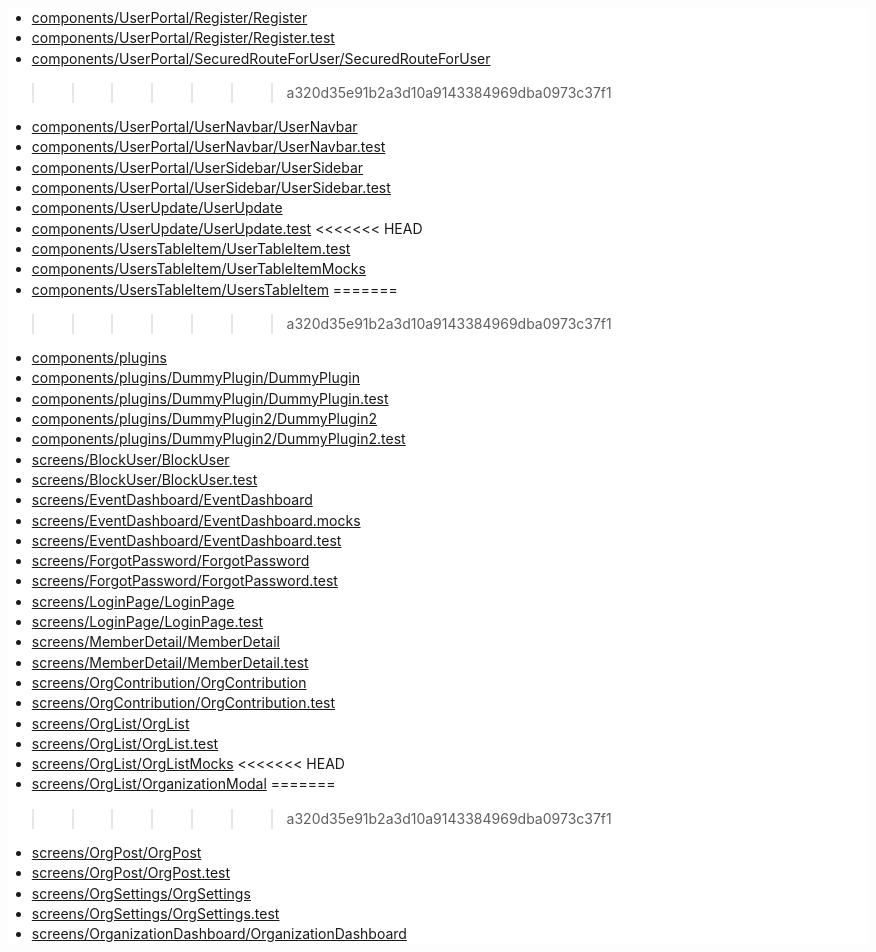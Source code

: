 - [components/UserPortal/Register/Register](modules/components_UserPortal_Register_Register.md)
- [components/UserPortal/Register/Register.test](modules/components_UserPortal_Register_Register_test.md)
- [components/UserPortal/SecuredRouteForUser/SecuredRouteForUser](modules/components_UserPortal_SecuredRouteForUser_SecuredRouteForUser.md)
>>>>>>> a320d35e91b2a3d10a9143384969dba0973c37f1
- [components/UserPortal/UserNavbar/UserNavbar](modules/components_UserPortal_UserNavbar_UserNavbar.md)
- [components/UserPortal/UserNavbar/UserNavbar.test](modules/components_UserPortal_UserNavbar_UserNavbar_test.md)
- [components/UserPortal/UserSidebar/UserSidebar](modules/components_UserPortal_UserSidebar_UserSidebar.md)
- [components/UserPortal/UserSidebar/UserSidebar.test](modules/components_UserPortal_UserSidebar_UserSidebar_test.md)
- [components/UserUpdate/UserUpdate](modules/components_UserUpdate_UserUpdate.md)
- [components/UserUpdate/UserUpdate.test](modules/components_UserUpdate_UserUpdate_test.md)
<<<<<<< HEAD
- [components/UsersTableItem/UserTableItem.test](modules/components_UsersTableItem_UserTableItem_test.md)
- [components/UsersTableItem/UserTableItemMocks](modules/components_UsersTableItem_UserTableItemMocks.md)
- [components/UsersTableItem/UsersTableItem](modules/components_UsersTableItem_UsersTableItem.md)
=======
>>>>>>> a320d35e91b2a3d10a9143384969dba0973c37f1
- [components/plugins](modules/components_plugins.md)
- [components/plugins/DummyPlugin/DummyPlugin](modules/components_plugins_DummyPlugin_DummyPlugin.md)
- [components/plugins/DummyPlugin/DummyPlugin.test](modules/components_plugins_DummyPlugin_DummyPlugin_test.md)
- [components/plugins/DummyPlugin2/DummyPlugin2](modules/components_plugins_DummyPlugin2_DummyPlugin2.md)
- [components/plugins/DummyPlugin2/DummyPlugin2.test](modules/components_plugins_DummyPlugin2_DummyPlugin2_test.md)
- [screens/BlockUser/BlockUser](modules/screens_BlockUser_BlockUser.md)
- [screens/BlockUser/BlockUser.test](modules/screens_BlockUser_BlockUser_test.md)
- [screens/EventDashboard/EventDashboard](modules/screens_EventDashboard_EventDashboard.md)
- [screens/EventDashboard/EventDashboard.mocks](modules/screens_EventDashboard_EventDashboard_mocks.md)
- [screens/EventDashboard/EventDashboard.test](modules/screens_EventDashboard_EventDashboard_test.md)
- [screens/ForgotPassword/ForgotPassword](modules/screens_ForgotPassword_ForgotPassword.md)
- [screens/ForgotPassword/ForgotPassword.test](modules/screens_ForgotPassword_ForgotPassword_test.md)
- [screens/LoginPage/LoginPage](modules/screens_LoginPage_LoginPage.md)
- [screens/LoginPage/LoginPage.test](modules/screens_LoginPage_LoginPage_test.md)
- [screens/MemberDetail/MemberDetail](modules/screens_MemberDetail_MemberDetail.md)
- [screens/MemberDetail/MemberDetail.test](modules/screens_MemberDetail_MemberDetail_test.md)
- [screens/OrgContribution/OrgContribution](modules/screens_OrgContribution_OrgContribution.md)
- [screens/OrgContribution/OrgContribution.test](modules/screens_OrgContribution_OrgContribution_test.md)
- [screens/OrgList/OrgList](modules/screens_OrgList_OrgList.md)
- [screens/OrgList/OrgList.test](modules/screens_OrgList_OrgList_test.md)
- [screens/OrgList/OrgListMocks](modules/screens_OrgList_OrgListMocks.md)
<<<<<<< HEAD
- [screens/OrgList/OrganizationModal](modules/screens_OrgList_OrganizationModal.md)
=======
>>>>>>> a320d35e91b2a3d10a9143384969dba0973c37f1
- [screens/OrgPost/OrgPost](modules/screens_OrgPost_OrgPost.md)
- [screens/OrgPost/OrgPost.test](modules/screens_OrgPost_OrgPost_test.md)
- [screens/OrgSettings/OrgSettings](modules/screens_OrgSettings_OrgSettings.md)
- [screens/OrgSettings/OrgSettings.test](modules/screens_OrgSettings_OrgSettings_test.md)
- [screens/OrganizationDashboard/OrganizationDashboard](modules/screens_OrganizationDashboard_OrganizationDashboard.md)